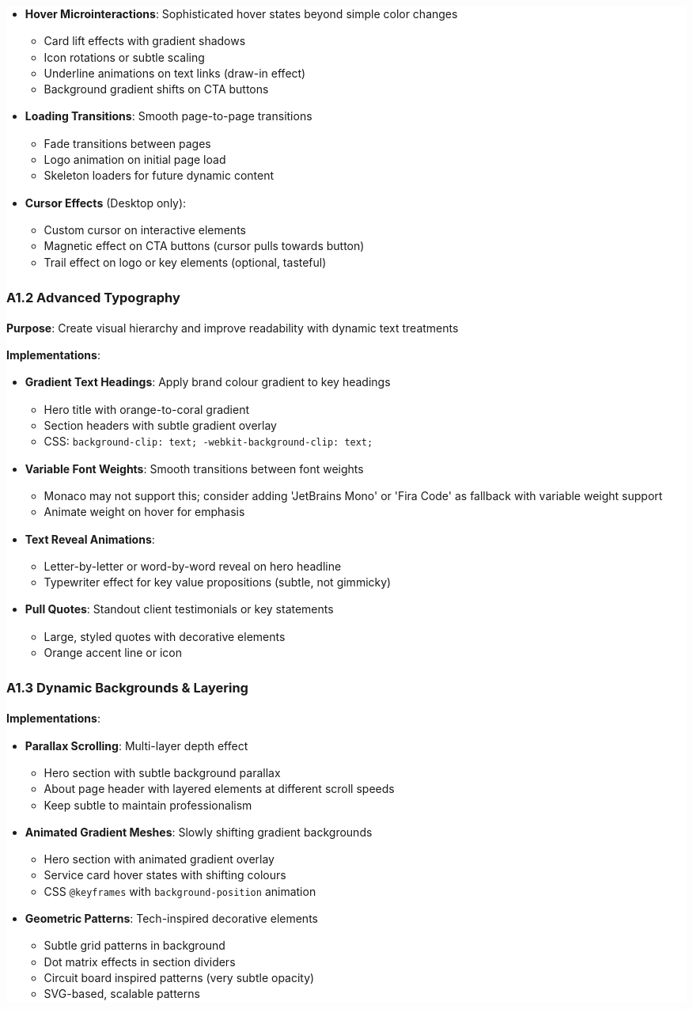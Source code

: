 - **Hover Microinteractions**: Sophisticated hover states beyond simple color changes
  - Card lift effects with gradient shadows
  - Icon rotations or subtle scaling
  - Underline animations on text links (draw-in effect)
  - Background gradient shifts on CTA buttons

- **Loading Transitions**: Smooth page-to-page transitions
  - Fade transitions between pages
  - Logo animation on initial page load
  - Skeleton loaders for future dynamic content

- **Cursor Effects** (Desktop only):
  - Custom cursor on interactive elements
  - Magnetic effect on CTA buttons (cursor pulls towards button)
  - Trail effect on logo or key elements (optional, tasteful)

### A1.2 Advanced Typography
**Purpose**: Create visual hierarchy and improve readability with dynamic text treatments

**Implementations**:
- **Gradient Text Headings**: Apply brand colour gradient to key headings
  - Hero title with orange-to-coral gradient
  - Section headers with subtle gradient overlay
  - CSS: `background-clip: text; -webkit-background-clip: text;`

- **Variable Font Weights**: Smooth transitions between font weights
  - Monaco may not support this; consider adding 'JetBrains Mono' or 'Fira Code' as fallback with variable weight support
  - Animate weight on hover for emphasis

- **Text Reveal Animations**:
  - Letter-by-letter or word-by-word reveal on hero headline
  - Typewriter effect for key value propositions (subtle, not gimmicky)

- **Pull Quotes**: Standout client testimonials or key statements
  - Large, styled quotes with decorative elements
  - Orange accent line or icon

### A1.3 Dynamic Backgrounds & Layering

**Implementations**:
- **Parallax Scrolling**: Multi-layer depth effect
  - Hero section with subtle background parallax
  - About page header with layered elements at different scroll speeds
  - Keep subtle to maintain professionalism

- **Animated Gradient Meshes**: Slowly shifting gradient backgrounds
  - Hero section with animated gradient overlay
  - Service card hover states with shifting colours
  - CSS `@keyframes` with `background-position` animation

- **Geometric Patterns**: Tech-inspired decorative elements
  - Subtle grid patterns in background
  - Dot matrix effects in section dividers
  - Circuit board inspired patterns (very subtle opacity)
  - SVG-based, scalable patterns
